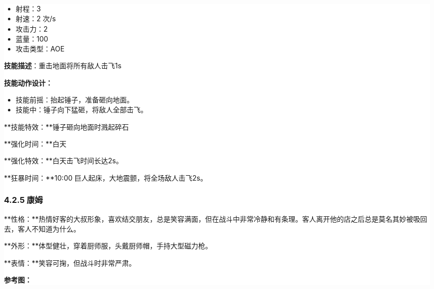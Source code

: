 - 射程：3
- 射速：2 次/s
- 攻击力：2
- 蓝量：100
- 攻击类型：AOE

**技能描述**：重击地面将所有敌人击飞1s  

**技能动作设计：**

- 技能前摇：抬起锤子，准备砸向地面。
- 技能中：锤子向下猛砸，将敌人全部击飞。

**技能特效：**锤子砸向地面时溅起碎石

**强化时间：**白天

**强化特效：**白天击飞时间长达2s。

**狂暴时间：**10:00 巨人起床，大地震颤，将全场敌人击飞2s。



### 4.2.5 康姆

**性格：**热情好客的大叔形象，喜欢结交朋友，总是笑容满面，但在战斗中非常冷静和有条理。客人离开他的店之后总是莫名其妙被吸回去，客人不知道为什么。

**外形：**体型健壮，穿着厨师服，头戴厨师帽，手持大型磁力枪。

**表情：**笑容可掬，但战斗时非常严肃。

**参考图：**
